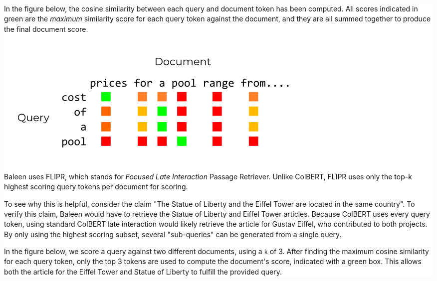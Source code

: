 

In the figure below, the cosine similarity between each query and document token has been computed. All scores indicated
in green are the *maximum* similarity score for each query token against the document, and they are all summed together
to produce the final document score.

<img src="/images/blog/baleen/colbert_scoring.png" alt="colbert late interaction" class="post-img-md">

Baleen uses FLIPR, which stands for *Focused Late Interaction* Passage Retriever. Unlike ColBERT, FLIPR uses only the
top-k highest scoring query tokens per document for scoring.

To see why this is helpful, consider the claim "The Statue of Liberty and the Eiffel Tower are located in the same
country". To verify this claim, Baleen would have to retrieve the Statue of Liberty and Eiffel Tower articles. Because
ColBERT uses every query token, using standard ColBERT late interaction would likely retrieve the article for Gustav
Eiffel, who contributed to both projects. By only using the highest scoring subset, several "sub-queries" can be
generated from a single query.



In the figure below, we score a query against two different documents, using a `k` of 3. After finding the maximum
cosine similarity for each query token, only the top 3 tokens are used to compute the document's score, indicated with a
green box. This allows both the article for the Eiffel Tower and Statue of Liberty to fulfill the provided query.
